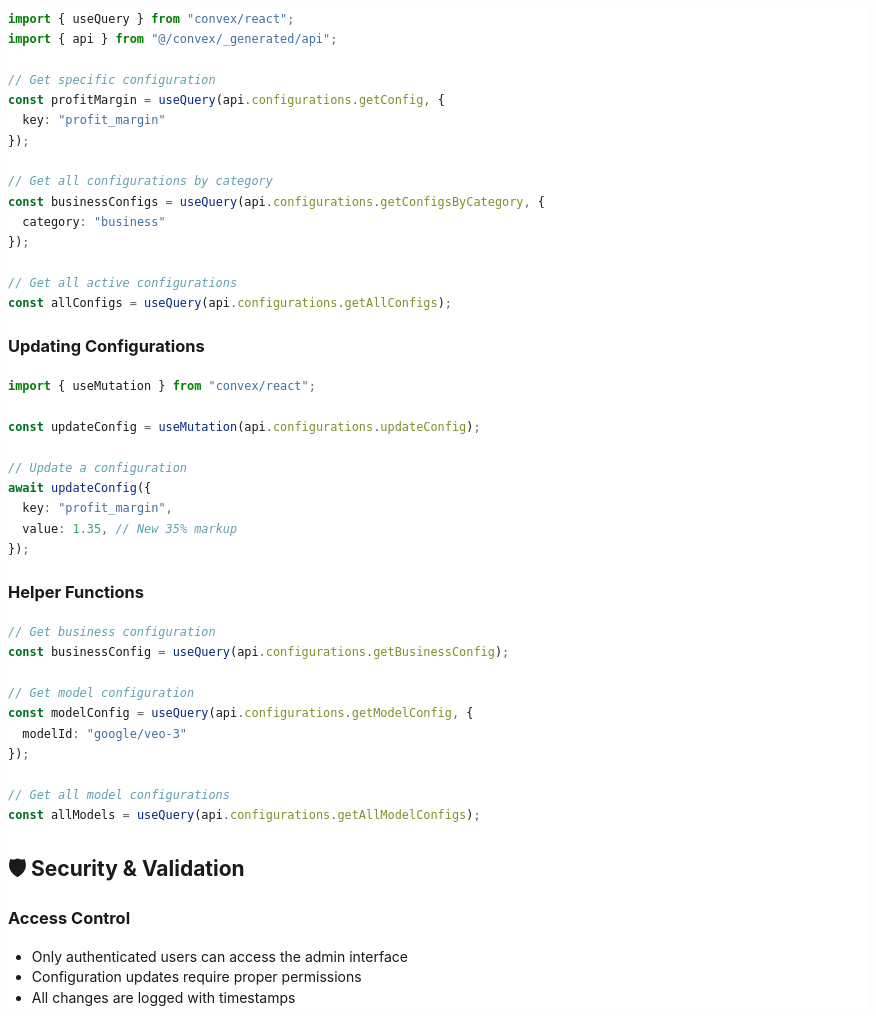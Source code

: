 ```typescript
import { useQuery } from "convex/react";
import { api } from "@/convex/_generated/api";

// Get specific configuration
const profitMargin = useQuery(api.configurations.getConfig, { 
  key: "profit_margin" 
});

// Get all configurations by category
const businessConfigs = useQuery(api.configurations.getConfigsByCategory, { 
  category: "business" 
});

// Get all active configurations
const allConfigs = useQuery(api.configurations.getAllConfigs);
```

### Updating Configurations

```typescript
import { useMutation } from "convex/react";

const updateConfig = useMutation(api.configurations.updateConfig);

// Update a configuration
await updateConfig({
  key: "profit_margin",
  value: 1.35, // New 35% markup
});
```

### Helper Functions

```typescript
// Get business configuration
const businessConfig = useQuery(api.configurations.getBusinessConfig);

// Get model configuration
const modelConfig = useQuery(api.configurations.getModelConfig, { 
  modelId: "google/veo-3" 
});

// Get all model configurations
const allModels = useQuery(api.configurations.getAllModelConfigs);
```

## 🛡️ Security & Validation

### Access Control

- Only authenticated users can access the admin interface
- Configuration updates require proper permissions
- All changes are logged with timestamps
